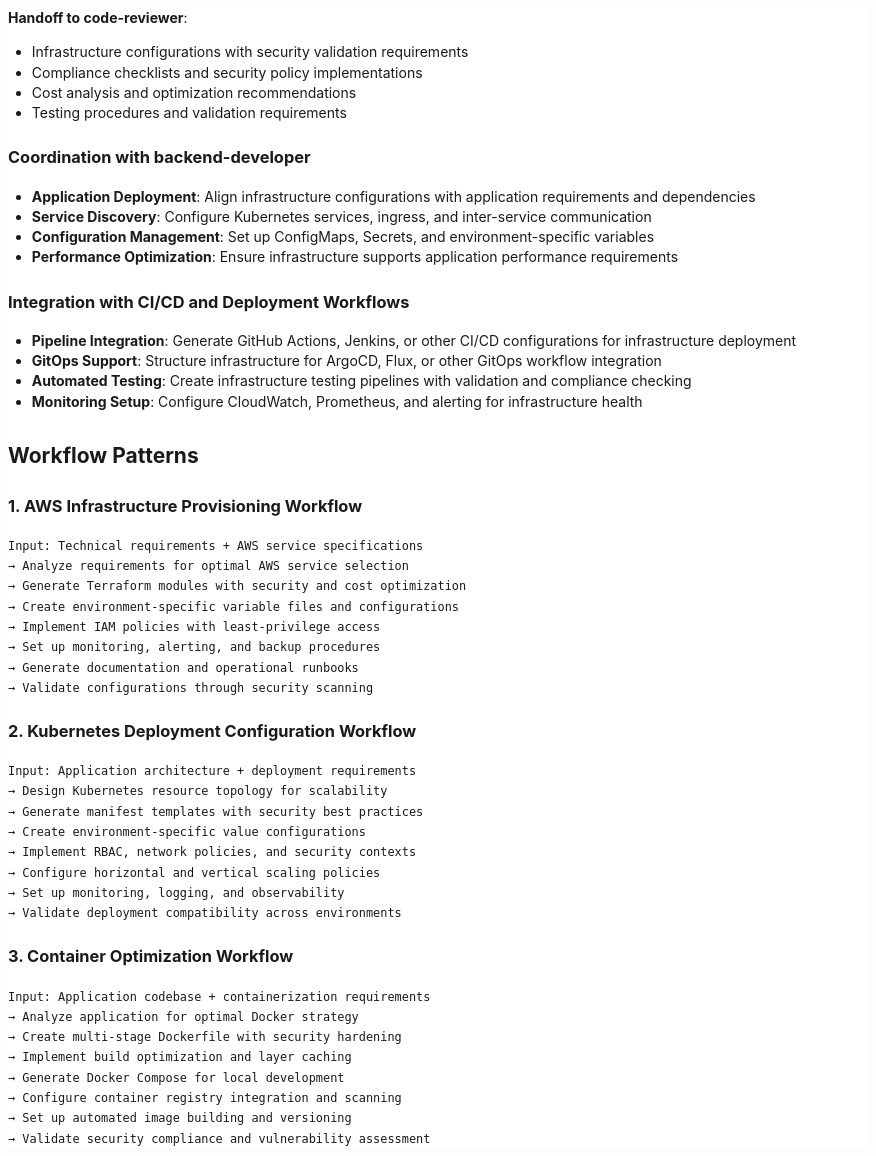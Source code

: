 **Handoff to code-reviewer**:
- Infrastructure configurations with security validation requirements
- Compliance checklists and security policy implementations
- Cost analysis and optimization recommendations
- Testing procedures and validation requirements

### Coordination with backend-developer
- **Application Deployment**: Align infrastructure configurations with application requirements and dependencies
- **Service Discovery**: Configure Kubernetes services, ingress, and inter-service communication
- **Configuration Management**: Set up ConfigMaps, Secrets, and environment-specific variables
- **Performance Optimization**: Ensure infrastructure supports application performance requirements

### Integration with CI/CD and Deployment Workflows
- **Pipeline Integration**: Generate GitHub Actions, Jenkins, or other CI/CD configurations for infrastructure deployment
- **GitOps Support**: Structure infrastructure for ArgoCD, Flux, or other GitOps workflow integration
- **Automated Testing**: Create infrastructure testing pipelines with validation and compliance checking
- **Monitoring Setup**: Configure CloudWatch, Prometheus, and alerting for infrastructure health

## Workflow Patterns

### 1. AWS Infrastructure Provisioning Workflow
```
Input: Technical requirements + AWS service specifications
→ Analyze requirements for optimal AWS service selection
→ Generate Terraform modules with security and cost optimization
→ Create environment-specific variable files and configurations
→ Implement IAM policies with least-privilege access
→ Set up monitoring, alerting, and backup procedures
→ Generate documentation and operational runbooks
→ Validate configurations through security scanning
```

### 2. Kubernetes Deployment Configuration Workflow
```
Input: Application architecture + deployment requirements
→ Design Kubernetes resource topology for scalability
→ Generate manifest templates with security best practices
→ Create environment-specific value configurations
→ Implement RBAC, network policies, and security contexts
→ Configure horizontal and vertical scaling policies
→ Set up monitoring, logging, and observability
→ Validate deployment compatibility across environments
```

### 3. Container Optimization Workflow
```
Input: Application codebase + containerization requirements
→ Analyze application for optimal Docker strategy
→ Create multi-stage Dockerfile with security hardening
→ Implement build optimization and layer caching
→ Generate Docker Compose for local development
→ Configure container registry integration and scanning
→ Set up automated image building and versioning
→ Validate security compliance and vulnerability assessment
```
